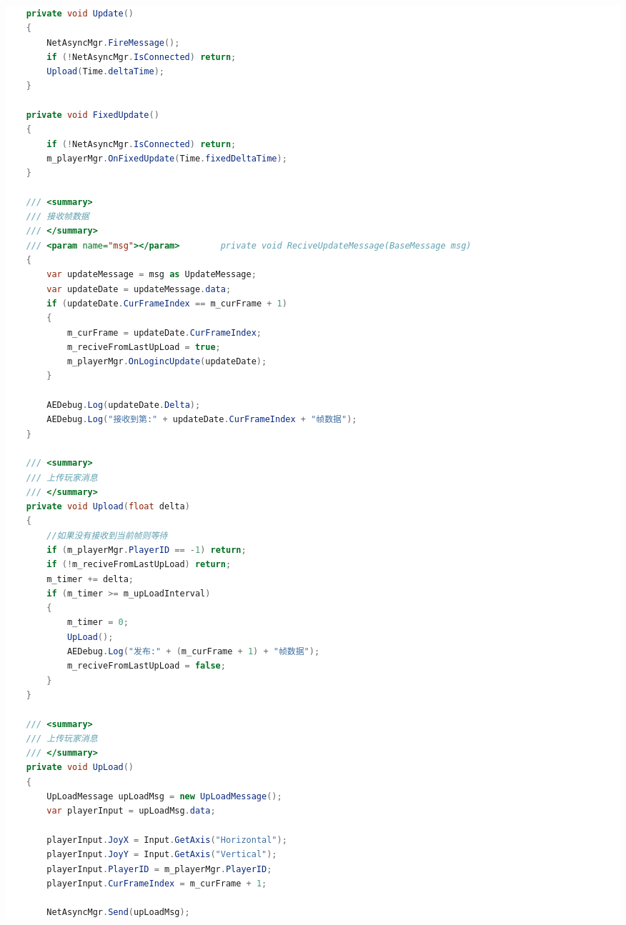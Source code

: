 ```C#
	private void Update()  
	{  
		NetAsyncMgr.FireMessage();  
		if (!NetAsyncMgr.IsConnected) return;  
		Upload(Time.deltaTime);  
	}  

	private void FixedUpdate()  
	{  
		if (!NetAsyncMgr.IsConnected) return;  
		m_playerMgr.OnFixedUpdate(Time.fixedDeltaTime);  
	}  

	/// <summary>  
	/// 接收帧数据  
	/// </summary>  
	/// <param name="msg"></param>        private void ReciveUpdateMessage(BaseMessage msg)  
	{  
		var updateMessage = msg as UpdateMessage;  
		var updateDate = updateMessage.data;  
		if (updateDate.CurFrameIndex == m_curFrame + 1)  
		{  
			m_curFrame = updateDate.CurFrameIndex;  
			m_reciveFromLastUpLoad = true;  
			m_playerMgr.OnLogincUpdate(updateDate);  
		}  

		AEDebug.Log(updateDate.Delta);  
		AEDebug.Log("接收到第:" + updateDate.CurFrameIndex + "帧数据");  
	}  

	/// <summary>  
	/// 上传玩家消息  
	/// </summary>  
	private void Upload(float delta)  
	{  
		//如果没有接收到当前帧则等待  
		if (m_playerMgr.PlayerID == -1) return;  
		if (!m_reciveFromLastUpLoad) return;  
		m_timer += delta;  
		if (m_timer >= m_upLoadInterval)  
		{  
			m_timer = 0;  
			UpLoad();  
			AEDebug.Log("发布:" + (m_curFrame + 1) + "帧数据");  
			m_reciveFromLastUpLoad = false;  
		}  
	}  

	/// <summary>  
	/// 上传玩家消息  
	/// </summary>  
	private void UpLoad()  
	{  
		UpLoadMessage upLoadMsg = new UpLoadMessage();  
		var playerInput = upLoadMsg.data;  

		playerInput.JoyX = Input.GetAxis("Horizontal");  
		playerInput.JoyY = Input.GetAxis("Vertical");  
		playerInput.PlayerID = m_playerMgr.PlayerID;  
		playerInput.CurFrameIndex = m_curFrame + 1;  

		NetAsyncMgr.Send(upLoadMsg);  
```